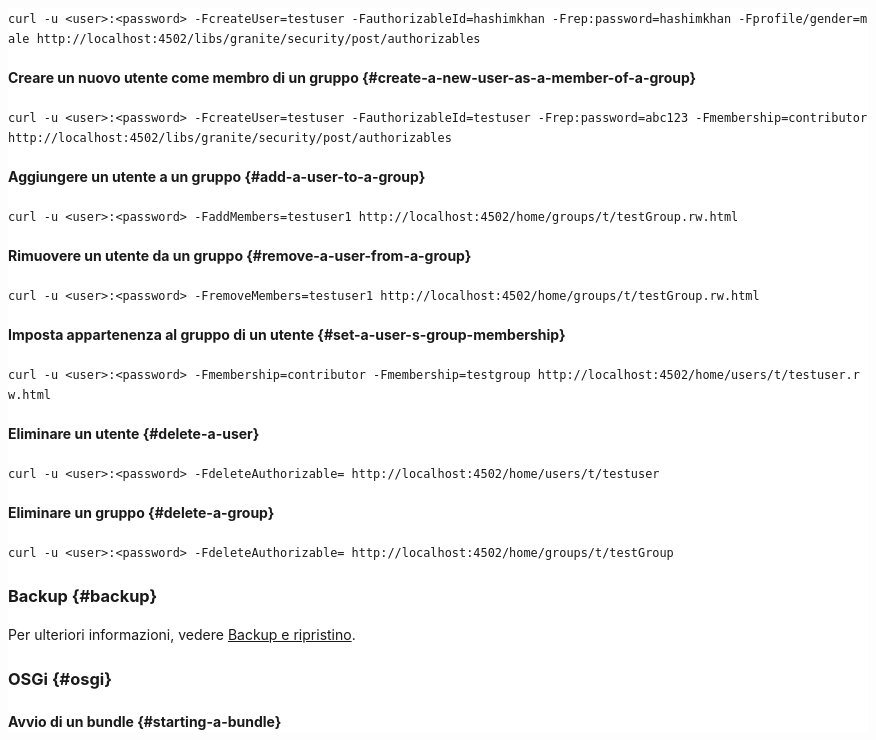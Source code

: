 ```shell
curl -u <user>:<password> -FcreateUser=testuser -FauthorizableId=hashimkhan -Frep:password=hashimkhan -Fprofile/gender=male http://localhost:4502/libs/granite/security/post/authorizables
```

#### Creare un nuovo utente come membro di un gruppo {#create-a-new-user-as-a-member-of-a-group}

```shell
curl -u <user>:<password> -FcreateUser=testuser -FauthorizableId=testuser -Frep:password=abc123 -Fmembership=contributor http://localhost:4502/libs/granite/security/post/authorizables
```

#### Aggiungere un utente a un gruppo {#add-a-user-to-a-group}

```shell
curl -u <user>:<password> -FaddMembers=testuser1 http://localhost:4502/home/groups/t/testGroup.rw.html
```

#### Rimuovere un utente da un gruppo {#remove-a-user-from-a-group}

```shell
curl -u <user>:<password> -FremoveMembers=testuser1 http://localhost:4502/home/groups/t/testGroup.rw.html
```

#### Imposta appartenenza al gruppo di un utente {#set-a-user-s-group-membership}

```shell
curl -u <user>:<password> -Fmembership=contributor -Fmembership=testgroup http://localhost:4502/home/users/t/testuser.rw.html
```

#### Eliminare un utente {#delete-a-user}

```shell
curl -u <user>:<password> -FdeleteAuthorizable= http://localhost:4502/home/users/t/testuser
```

#### Eliminare un gruppo {#delete-a-group}

```shell
curl -u <user>:<password> -FdeleteAuthorizable= http://localhost:4502/home/groups/t/testGroup
```

### Backup {#backup}

Per ulteriori informazioni, vedere [Backup e ripristino](/help/sites-administering/backup-and-restore.md#automating-aem-online-backup).

### OSGi {#osgi}

#### Avvio di un bundle {#starting-a-bundle}

